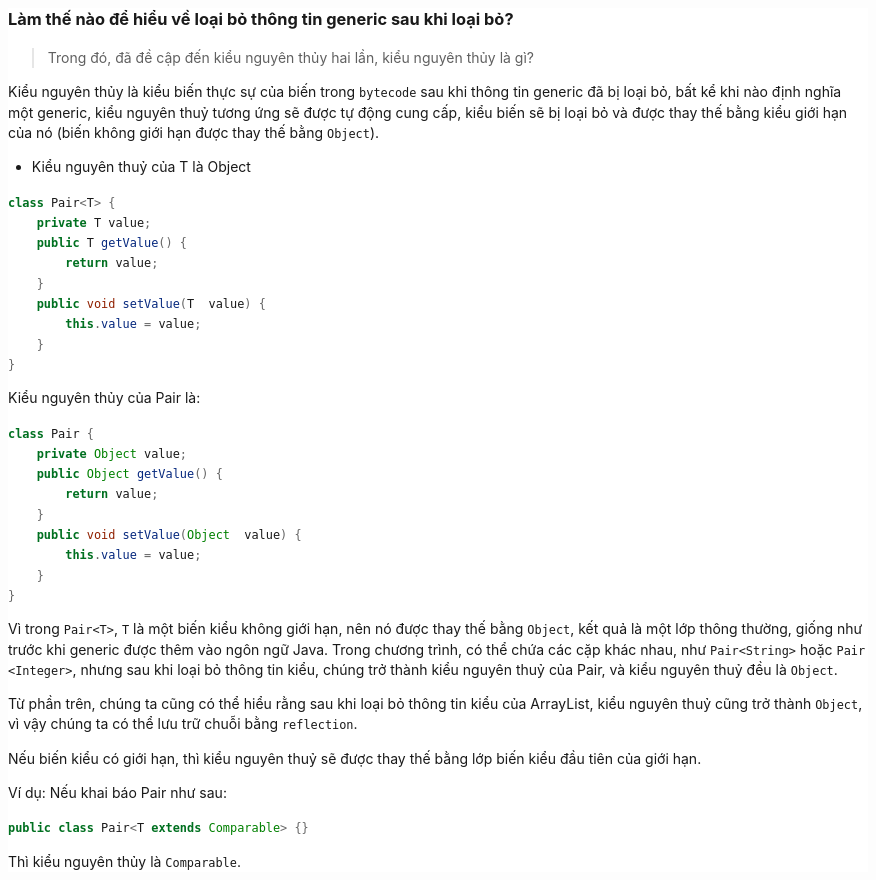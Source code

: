### Làm thế nào để hiểu về loại bỏ thông tin generic sau khi loại bỏ?

> Trong đó, đã đề cập đến kiểu nguyên thủy hai lần, kiểu nguyên thủy là gì?

Kiểu nguyên thủy là kiểu biến thực sự của biến trong `bytecode` sau khi thông tin generic đã bị loại bỏ, bất kể khi nào định nghĩa một generic, kiểu nguyên thuỷ tương ứng sẽ được tự động cung cấp, kiểu biến sẽ bị loại bỏ và được thay thế bằng kiểu giới hạn của nó (biến không giới hạn được thay thế bằng `Object`).

- Kiểu nguyên thuỷ của T là Object

```java
class Pair<T> {  
    private T value;  
    public T getValue() {  
        return value;  
    }  
    public void setValue(T  value) {  
        this.value = value;  
    }  
} 
```

Kiểu nguyên thủy của Pair là:

```java
class Pair {  
    private Object value;  
    public Object getValue() {  
        return value;  
    }  
    public void setValue(Object  value) {  
        this.value = value;  
    }  
}
```

Vì trong `Pair<T>`, `T` là một biến kiểu không giới hạn, nên nó được thay thế bằng `Object`, kết quả là một lớp thông thường, giống như trước khi generic được thêm vào ngôn ngữ Java. Trong chương trình, có thể chứa các cặp khác nhau, như `Pair<String>` hoặc `Pair<Integer>`, nhưng sau khi loại bỏ thông tin kiểu, chúng trở thành kiểu nguyên thuỷ của Pair, và kiểu nguyên thuỷ đều là `Object`.

Từ phần trên, chúng ta cũng có thể hiểu rằng sau khi loại bỏ thông tin kiểu của ArrayList, kiểu nguyên thuỷ cũng trở thành `Object`, vì vậy chúng ta có thể lưu trữ chuỗi bằng `reflection`.

Nếu biến kiểu có giới hạn, thì kiểu nguyên thuỷ sẽ được thay thế bằng lớp biến kiểu đầu tiên của giới hạn.

Ví dụ: Nếu khai báo Pair như sau:

```java
public class Pair<T extends Comparable> {}
```

Thì kiểu nguyên thủy là `Comparable`.
